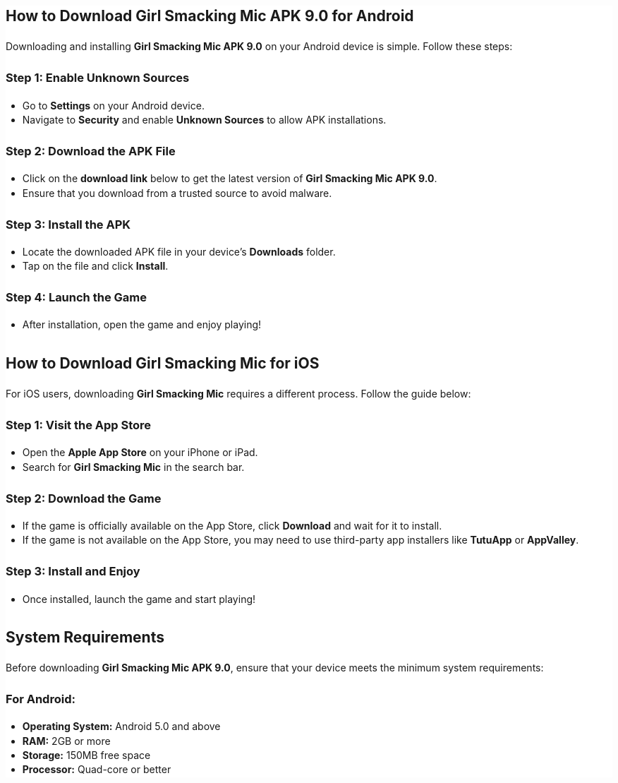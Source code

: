 ## How to Download Girl Smacking Mic APK 9.0 for Android

Downloading and installing **Girl Smacking Mic APK 9.0** on your Android device is simple. Follow these steps:

### Step 1: Enable Unknown Sources
- Go to **Settings** on your Android device.
- Navigate to **Security** and enable **Unknown Sources** to allow APK installations.

### Step 2: Download the APK File
- Click on the **download link** below to get the latest version of **Girl Smacking Mic APK 9.0**.
- Ensure that you download from a trusted source to avoid malware.

### Step 3: Install the APK
- Locate the downloaded APK file in your device’s **Downloads** folder.
- Tap on the file and click **Install**.

### Step 4: Launch the Game
- After installation, open the game and enjoy playing!

## How to Download Girl Smacking Mic for iOS

For iOS users, downloading **Girl Smacking Mic** requires a different process. Follow the guide below:

### Step 1: Visit the App Store
- Open the **Apple App Store** on your iPhone or iPad.
- Search for **Girl Smacking Mic** in the search bar.

### Step 2: Download the Game
- If the game is officially available on the App Store, click **Download** and wait for it to install.
- If the game is not available on the App Store, you may need to use third-party app installers like **TutuApp** or **AppValley**.

### Step 3: Install and Enjoy
- Once installed, launch the game and start playing!

## System Requirements

Before downloading **Girl Smacking Mic APK 9.0**, ensure that your device meets the minimum system requirements:

### For Android:
- **Operating System:** Android 5.0 and above
- **RAM:** 2GB or more
- **Storage:** 150MB free space
- **Processor:** Quad-core or better
